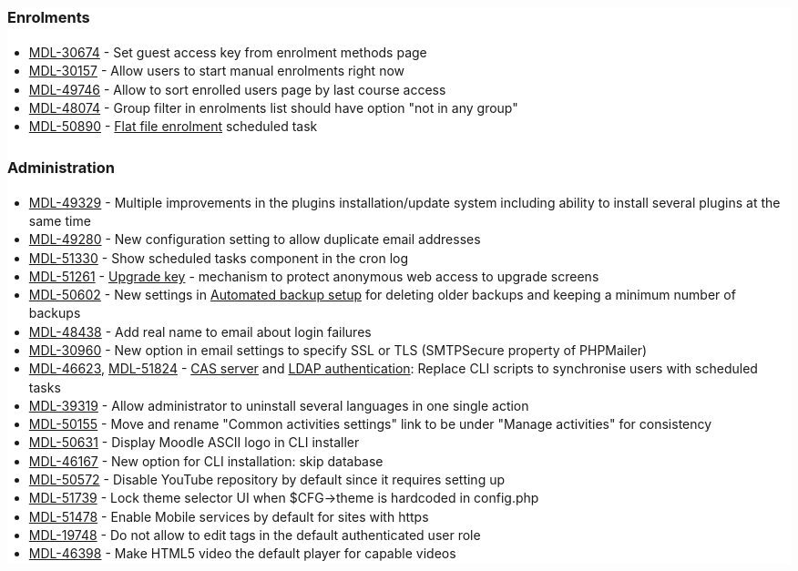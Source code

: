 ### Enrolments

- [MDL-30674](https://moodle.atlassian.net/browse/MDL-30674) - Set guest access key from enrolment methods page
- [MDL-30157](https://moodle.atlassian.net/browse/MDL-30157) - Allow users to start manual enrolments right now
- [MDL-49746](https://moodle.atlassian.net/browse/MDL-49746) - Allow to sort enrolled users page by last course access
- [MDL-48074](https://moodle.atlassian.net/browse/MDL-48074) - Group filter in enrolments list should have option "not in any group"
- [MDL-50890](https://moodle.atlassian.net/browse/MDL-50890) - [Flat file enrolment](https://docs.moodle.org/30/en/Flat_file) scheduled task

### Administration

- [MDL-49329](https://moodle.atlassian.net/browse/MDL-49329) - Multiple improvements in the plugins installation/update system including ability to install several plugins at the same time
- [MDL-49280](https://moodle.atlassian.net/browse/MDL-49280) - New configuration setting to allow duplicate email addresses
- [MDL-51330](https://moodle.atlassian.net/browse/MDL-51330) - Show scheduled tasks component in the cron log
- [MDL-51261](https://moodle.atlassian.net/browse/MDL-51261) - [Upgrade key](https://docs.moodle.org/30/en/Upgrade_key) - mechanism to protect anonymous web access to upgrade screens
- [MDL-50602](https://moodle.atlassian.net/browse/MDL-50602) - New settings in [Automated backup setup](https://docs.moodle.org/30/en/Automated_course_backup) for deleting older backups and keeping a minimum number of backups
- [MDL-48438](https://moodle.atlassian.net/browse/MDL-48438) - Add real name to email about login failures
- [MDL-30960](https://moodle.atlassian.net/browse/MDL-30960) - New option in email settings to specify SSL or TLS (SMTPSecure property of PHPMailer)
- [MDL-46623](https://moodle.atlassian.net/browse/MDL-46623), [MDL-51824](https://moodle.atlassian.net/browse/MDL-51824) - [CAS server](https://docs.moodle.org/30/en/CAS_server_%28SSO%29_authentication) and [LDAP authentication](https://docs.moodle.org/30/en/LDAP_authentication): Replace CLI scripts to synchronise users with scheduled tasks
- [MDL-39319](https://moodle.atlassian.net/browse/MDL-39319) - Allow administrator to uninstall several languages in one single action
- [MDL-50155](https://moodle.atlassian.net/browse/MDL-50155) - Move and rename "Common activities settings" link to be under "Manage activities" for consistency
- [MDL-50631](https://moodle.atlassian.net/browse/MDL-50631) - Display Moodle ASCII logo in CLI installer
- [MDL-46167](https://moodle.atlassian.net/browse/MDL-46167) - New option for CLI installation: skip database
- [MDL-50572](https://moodle.atlassian.net/browse/MDL-50572) - Disable YouTube repository by default since it requires setting up
- [MDL-51739](https://moodle.atlassian.net/browse/MDL-51739) - Lock theme selector UI when $CFG->theme is hardcoded in config.php
- [MDL-51478](https://moodle.atlassian.net/browse/MDL-51478) - Enable Mobile services by default for sites with https
- [MDL-19748](https://moodle.atlassian.net/browse/MDL-19748) - Do not allow to edit tags in the default authenticated user role
- [MDL-46398](https://moodle.atlassian.net/browse/MDL-46398) - Make HTML5 video the default player for capable videos
